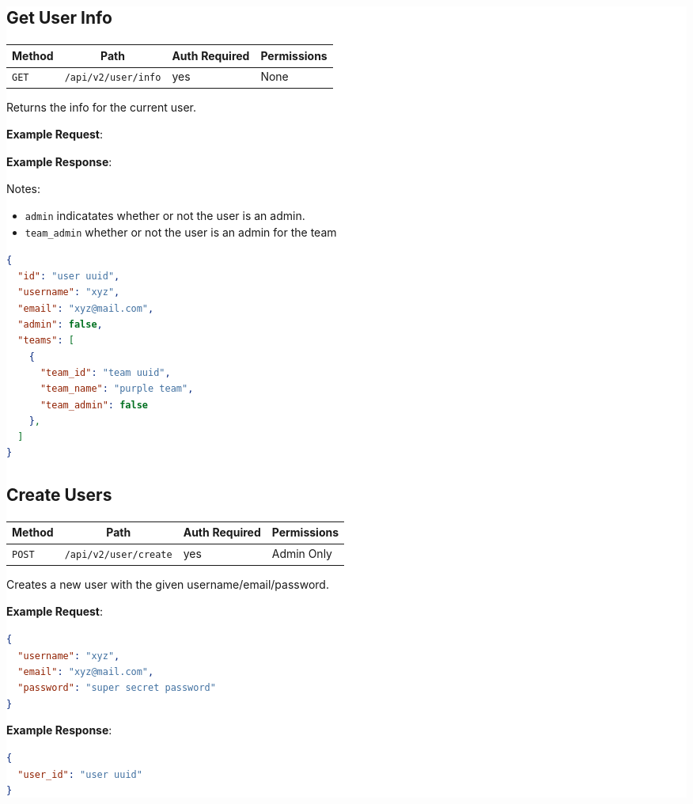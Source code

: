 
## Get User Info

| Method | Path | Auth Required | Permissions |
| ------ | ---- | ------------- | ----------  |
| `GET` | `/api/v2/user/info` | yes | None |

Returns the info for the current user.

__Example Request__: 
```json
```
__Example Response__:

Notes:
* `admin` indicatates whether or not the user is an admin. 
* `team_admin` whether or not the user is an admin for the team
```json
{
  "id": "user uuid",
  "username": "xyz",
  "email": "xyz@mail.com",
  "admin": false,
  "teams": [
    {
      "team_id": "team uuid",
      "team_name": "purple team",
      "team_admin": false 
    },
  ]
}
```


## Create Users

| Method | Path | Auth Required | Permissions |
| ------ | ---- | ------------- | ----------  |
| `POST` | `/api/v2/user/create` | yes | Admin Only |

Creates a new user with the given username/email/password.

__Example Request__: 
```json
{
  "username": "xyz",
  "email": "xyz@mail.com",
  "password": "super secret password"
}
```
__Example Response__:
```json
{
  "user_id": "user uuid"
}
```
